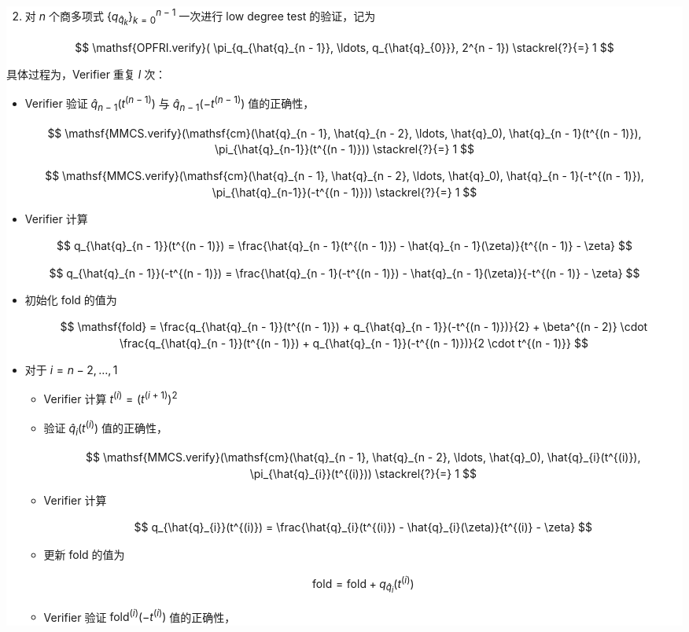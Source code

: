 2. 对 $n$ 个商多项式 $\{q_{\hat{q}_k}\}_{k = 0}^{n - 1}$ 一次进行 low degree test 的验证，记为

$$
\mathsf{OPFRI.verify}( \pi_{q_{\hat{q}_{n - 1}}, \ldots, q_{\hat{q}_{0}}}, 2^{n - 1}) \stackrel{?}{=} 1
$$

具体过程为，Verifier 重复 $l$ 次：

- Verifier 验证 $\hat{q}_{n - 1}(t^{(n - 1)})$ 与 $\hat{q}_{n - 1}(-t^{(n - 1)})$ 值的正确性，


$$
\mathsf{MMCS.verify}(\mathsf{cm}(\hat{q}_{n - 1}, \hat{q}_{n - 2}, \ldots, \hat{q}_0), \hat{q}_{n - 1}(t^{(n - 1)}), \pi_{\hat{q}_{n-1}}(t^{(n - 1)})) \stackrel{?}{=} 1
$$

$$
\mathsf{MMCS.verify}(\mathsf{cm}(\hat{q}_{n - 1}, \hat{q}_{n - 2}, \ldots, \hat{q}_0), \hat{q}_{n - 1}(-t^{(n - 1)}), \pi_{\hat{q}_{n-1}}(-t^{(n - 1)})) \stackrel{?}{=} 1
$$

- Verifier 计算

$$
q_{\hat{q}_{n - 1}}(t^{(n - 1)}) = \frac{\hat{q}_{n - 1}(t^{(n - 1)}) - \hat{q}_{n - 1}(\zeta)}{t^{(n - 1)} - \zeta}
$$

$$
q_{\hat{q}_{n - 1}}(-t^{(n - 1)}) = \frac{\hat{q}_{n - 1}(-t^{(n - 1)}) - \hat{q}_{n - 1}(\zeta)}{-t^{(n - 1)} - \zeta}
$$

- 初始化 $\mathsf{fold}$ 的值为 

    $$
        \mathsf{fold} = \frac{q_{\hat{q}_{n - 1}}(t^{(n - 1)}) + q_{\hat{q}_{n - 1}}(-t^{(n - 1)})}{2} + \beta^{(n - 2)} \cdot \frac{q_{\hat{q}_{n - 1}}(t^{(n - 1)}) + q_{\hat{q}_{n - 1}}(-t^{(n - 1)})}{2 \cdot t^{(n - 1)}}
    $$

- 对于 $i = n - 2, \ldots , 1$
  - Verifier 计算 $t^{(i)} = (t^{(i + 1)})^2$
  - 验证 $\hat{q}_{i}(t^{(i)})$ 值的正确性，
  
      $$
      \mathsf{MMCS.verify}(\mathsf{cm}(\hat{q}_{n - 1}, \hat{q}_{n - 2}, \ldots, \hat{q}_0), \hat{q}_{i}(t^{(i)}), \pi_{\hat{q}_{i}}(t^{(i)})) \stackrel{?}{=} 1
      $$ 
  - Verifier 计算
  
      $$
      q_{\hat{q}_{i}}(t^{(i)}) = \frac{\hat{q}_{i}(t^{(i)}) - \hat{q}_{i}(\zeta)}{t^{(i)} - \zeta}
      $$
  - 更新 $\mathsf{fold}$ 的值为

    $$
    \mathsf{fold} = \mathsf{fold} + q_{\hat{q}_{i}}(t^{(i)})
    $$ 
  - Verifier 验证 $\mathsf{fold}^{(i)}(-t^{(i)})$ 值的正确性，
  